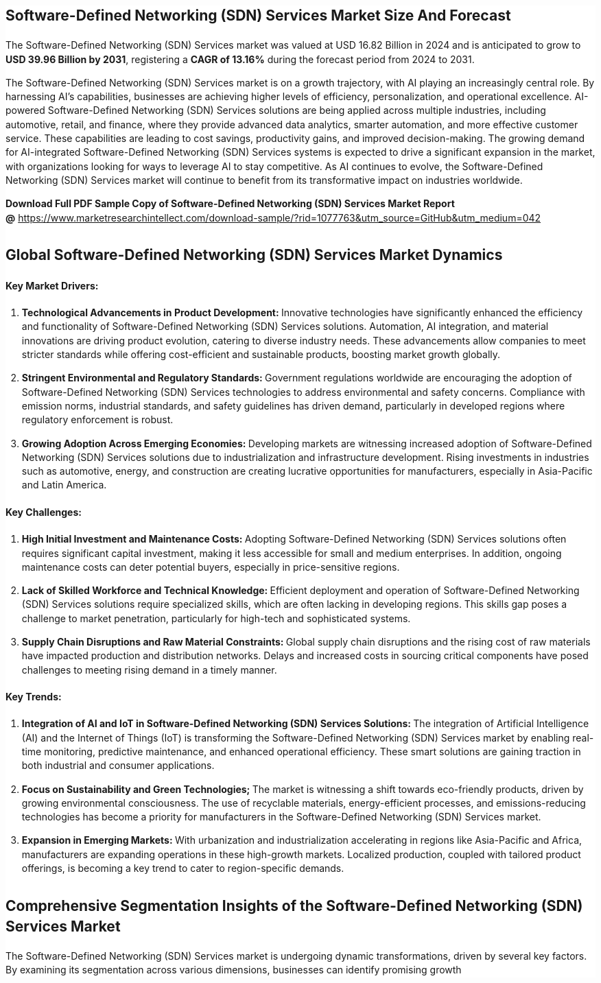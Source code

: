 <h2>Software-Defined Networking (SDN) Services Market Size And Forecast</h2><p>The Software-Defined Networking (SDN) Services market was valued at USD 16.82 Billion in 2024 and is anticipated to grow to <strong>USD 39.96 Billion by 2031</strong>, registering a <strong>CAGR of 13.16%</strong> during the forecast period from 2024 to 2031.</p><p>The Software-Defined Networking (SDN) Services market is on a growth trajectory, with AI playing an increasingly central role. By harnessing AI’s capabilities, businesses are achieving higher levels of efficiency, personalization, and operational excellence. AI-powered Software-Defined Networking (SDN) Services solutions are being applied across multiple industries, including automotive, retail, and finance, where they provide advanced data analytics, smarter automation, and more effective customer service. These capabilities are leading to cost savings, productivity gains, and improved decision-making. The growing demand for AI-integrated Software-Defined Networking (SDN) Services systems is expected to drive a significant expansion in the market, with organizations looking for ways to leverage AI to stay competitive. As AI continues to evolve, the Software-Defined Networking (SDN) Services market will continue to benefit from its transformative impact on industries worldwide.</p><p><strong>Download Full PDF Sample Copy of Software-Defined Networking (SDN) Services Market Report @</strong>&nbsp;<a href="https://www.marketresearchintellect.com/download-sample/?rid=1077763&amp;utm_source=GitHub&amp;utm_medium=042">https://www.marketresearchintellect.com/download-sample/?rid=1077763&amp;utm_source=GitHub&amp;utm_medium=042</a></p><h2>Global Software-Defined Networking (SDN) Services Market Dynamics</h2><h4><strong>Key Market Drivers:</strong></h4><ol><li><p><strong>Technological Advancements in Product Development:&nbsp;</strong>Innovative technologies have significantly enhanced the efficiency and functionality of Software-Defined Networking (SDN) Services solutions. Automation, AI integration, and material innovations are driving product evolution, catering to diverse industry needs. These advancements allow companies to meet stricter standards while offering cost-efficient and sustainable products, boosting market growth globally.</p></li><li><p><strong>Stringent Environmental and Regulatory Standards:&nbsp;</strong>Government regulations worldwide are encouraging the adoption of Software-Defined Networking (SDN) Services technologies to address environmental and safety concerns. Compliance with emission norms, industrial standards, and safety guidelines has driven demand, particularly in developed regions where regulatory enforcement is robust.</p></li><li><p><strong>Growing Adoption Across Emerging Economies:&nbsp;</strong>Developing markets are witnessing increased adoption of Software-Defined Networking (SDN) Services solutions due to industrialization and infrastructure development. Rising investments in industries such as automotive, energy, and construction are creating lucrative opportunities for manufacturers, especially in Asia-Pacific and Latin America.</p></li></ol><h4><strong>Key Challenges:</strong></h4><ol><li><p><strong>High Initial Investment and Maintenance Costs:&nbsp;</strong>Adopting Software-Defined Networking (SDN) Services solutions often requires significant capital investment, making it less accessible for small and medium enterprises. In addition, ongoing maintenance costs can deter potential buyers, especially in price-sensitive regions.</p></li><li><p><strong>Lack of Skilled Workforce and Technical Knowledge:&nbsp;</strong>Efficient deployment and operation of Software-Defined Networking (SDN) Services solutions require specialized skills, which are often lacking in developing regions. This skills gap poses a challenge to market penetration, particularly for high-tech and sophisticated systems.</p></li><li><p><strong>Supply Chain Disruptions and Raw Material Constraints:&nbsp;</strong>Global supply chain disruptions and the rising cost of raw materials have impacted production and distribution networks. Delays and increased costs in sourcing critical components have posed challenges to meeting rising demand in a timely manner.</p></li></ol><h4><strong>Key Trends:</strong></h4><ol><li><p><strong>Integration of AI and IoT in Software-Defined Networking (SDN) Services Solutions:&nbsp;</strong>The integration of Artificial Intelligence (AI) and the Internet of Things (IoT) is transforming the Software-Defined Networking (SDN) Services market by enabling real-time monitoring, predictive maintenance, and enhanced operational efficiency. These smart solutions are gaining traction in both industrial and consumer applications.</p></li><li><p><strong>Focus on Sustainability and Green Technologies;&nbsp;</strong>The market is witnessing a shift towards eco-friendly products, driven by growing environmental consciousness. The use of recyclable materials, energy-efficient processes, and emissions-reducing technologies has become a priority for manufacturers in the Software-Defined Networking (SDN) Services market.</p></li><li><p><strong>Expansion in Emerging Markets:&nbsp;</strong>With urbanization and industrialization accelerating in regions like Asia-Pacific and Africa, manufacturers are expanding operations in these high-growth markets. Localized production, coupled with tailored product offerings, is becoming a key trend to cater to region-specific demands.</p></li></ol><div class="article-main__content" data-test-id="publishing-text-block"><h2>Comprehensive Segmentation Insights of the Software-Defined Networking (SDN) Services Market</h2><p>The Software-Defined Networking (SDN) Services market is undergoing dynamic transformations, driven by several key factors. By examining its segmentation across various dimensions, businesses can identify promising growth